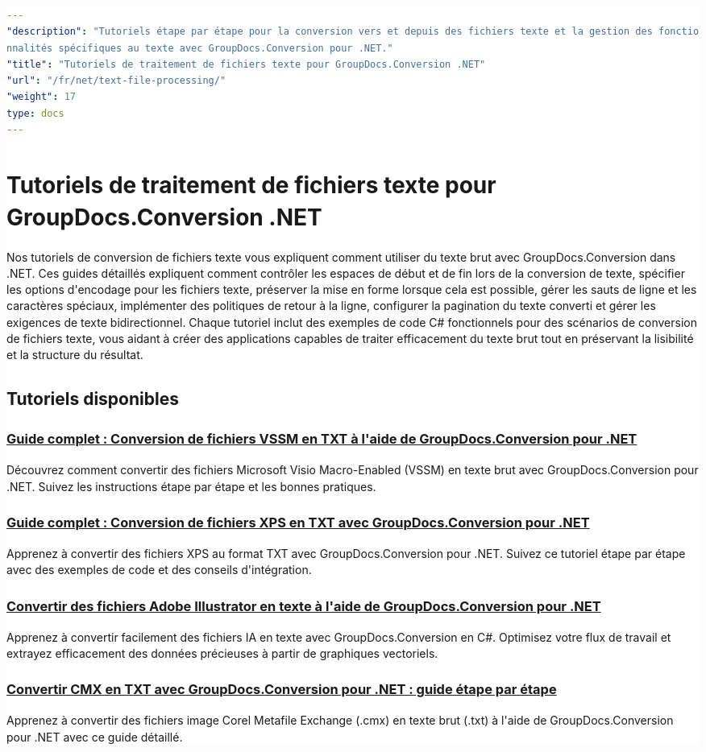 ```yaml
---
"description": "Tutoriels étape par étape pour la conversion vers et depuis des fichiers texte et la gestion des fonctionnalités spécifiques au texte avec GroupDocs.Conversion pour .NET."
"title": "Tutoriels de traitement de fichiers texte pour GroupDocs.Conversion .NET"
"url": "/fr/net/text-file-processing/"
"weight": 17
type: docs
---
```

# Tutoriels de traitement de fichiers texte pour GroupDocs.Conversion .NET

Nos tutoriels de conversion de fichiers texte vous expliquent comment utiliser du texte brut avec GroupDocs.Conversion dans .NET. Ces guides détaillés expliquent comment contrôler les espaces de début et de fin lors de la conversion de texte, spécifier les options d'encodage pour les fichiers texte, préserver la mise en forme lorsque cela est possible, gérer les sauts de ligne et les caractères spéciaux, implémenter des politiques de retour à la ligne, configurer la pagination du texte converti et gérer les exigences de texte bidirectionnel. Chaque tutoriel inclut des exemples de code C# fonctionnels pour des scénarios de conversion de fichiers texte, vous aidant à créer des applications capables de traiter efficacement du texte brut tout en préservant la lisibilité et la structure du résultat.

## Tutoriels disponibles

### [Guide complet : Conversion de fichiers VSSM en TXT à l'aide de GroupDocs.Conversion pour .NET](./convert-vssm-txt-groupdocs-conversion-dotnet/)
Découvrez comment convertir des fichiers Microsoft Visio Macro-Enabled (VSSM) en texte brut avec GroupDocs.Conversion pour .NET. Suivez les instructions étape par étape et les bonnes pratiques.

### [Guide complet : Conversion de fichiers XPS en TXT avec GroupDocs.Conversion pour .NET](./convert-xps-to-txt-groupdocs-conversion-net/)
Apprenez à convertir des fichiers XPS au format TXT avec GroupDocs.Conversion pour .NET. Suivez ce tutoriel étape par étape avec des exemples de code et des conseils d'intégration.

### [Convertir des fichiers Adobe Illustrator en texte à l'aide de GroupDocs.Conversion pour .NET](./convert-illustrator-files-to-text-groupdocs-conversion/)
Apprenez à convertir facilement des fichiers IA en texte avec GroupDocs.Conversion en C#. Optimisez votre flux de travail et extrayez efficacement des données précieuses à partir de graphiques vectoriels.

### [Convertir CMX en TXT avec GroupDocs.Conversion pour .NET : guide étape par étape](./convert-cmx-to-txt-groupdocs-conversion-net/)
Apprenez à convertir des fichiers image Corel Metafile Exchange (.cmx) en texte brut (.txt) à l'aide de GroupDocs.Conversion pour .NET avec ce guide détaillé.
